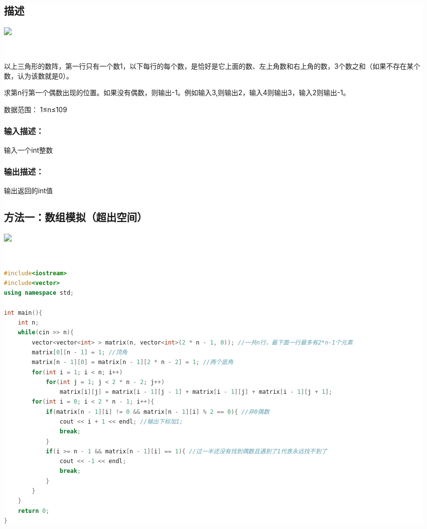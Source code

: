 ## 描述

![](https://img-blog.csdnimg.cn/img_convert/5bebf25050722b9c2e0a8e70c3dab227.png)​

![](data:image/gif;base64,R0lGODlhAQABAPABAP///wAAACH5BAEKAAAALAAAAAABAAEAAAICRAEAOw== "点击并拖拽以移动")

以上三角形的数阵，第一行只有一个数1，以下每行的每个数，是恰好是它上面的数、左上角数和右上角的数，3个数之和（如果不存在某个数，认为该数就是0）。

求第n行第一个偶数出现的位置。如果没有偶数，则输出-1。例如输入3,则输出2，输入4则输出3，输入2则输出-1。

数据范围： 1≤n≤109 

### 输入描述：

输入一个int整数

### 输出描述：

输出返回的int值

## 方法一：数组模拟（超出空间）

![](https://img-blog.csdnimg.cn/img_convert/b8ea582ba2a38906cc0ec552389a46ca.gif)​

![](data:image/gif;base64,R0lGODlhAQABAPABAP///wAAACH5BAEKAAAALAAAAAABAAEAAAICRAEAOw== "点击并拖拽以移动")

```cpp
#include<iostream>
#include<vector>
using namespace std;

int main(){
    int n;
    while(cin >> n){
        vector<vector<int> > matrix(n, vector<int>(2 * n - 1, 0)); //一共n行，最下面一行最多有2*n-1个元素
        matrix[0][n - 1] = 1; //顶角
        matrix[n - 1][0] = matrix[n - 1][2 * n - 2] = 1; //两个底角
        for(int i = 1; i < n; i++)
            for(int j = 1; j < 2 * n - 2; j++)
                matrix[i][j] = matrix[i - 1][j - 1] + matrix[i - 1][j] + matrix[i - 1][j + 1];
        for(int i = 0; i < 2 * n - 1; i++){
            if(matrix[n - 1][i] != 0 && matrix[n - 1][i] % 2 == 0){ //非0偶数
                cout << i + 1 << endl; //输出下标加1;
                break;
            }
            if(i >= n - 1 && matrix[n - 1][i] == 1){ //过一半还没有找到偶数且遇到了1代表永远找不到了
                cout << -1 << endl;
                break;
            }
        }
    }
    return 0;
}
```
